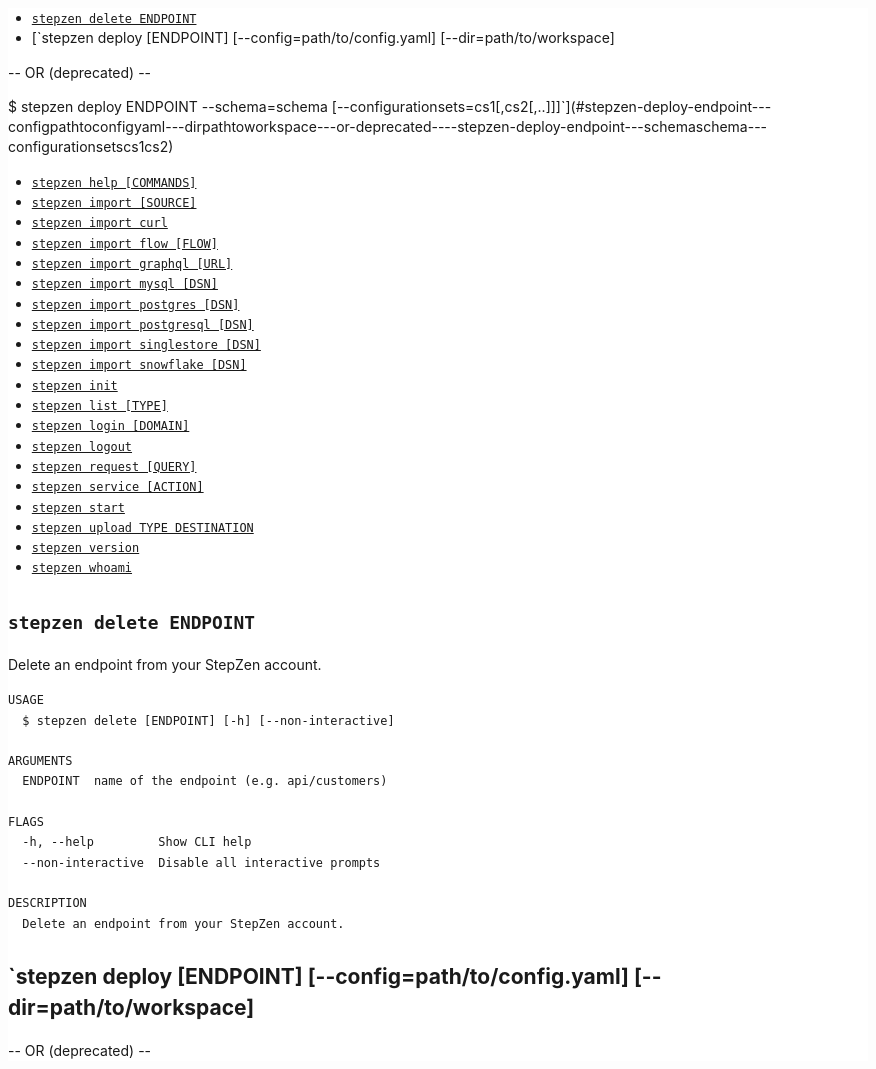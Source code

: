 * [`stepzen delete ENDPOINT`](#stepzen-delete-endpoint)
* [`stepzen deploy [ENDPOINT] [--config=path/to/config.yaml] [--dir=path/to/workspace]

-- OR (deprecated) --

$ stepzen deploy ENDPOINT --schema=schema [--configurationsets=cs1[,cs2[,..]]]`](#stepzen-deploy-endpoint---configpathtoconfigyaml---dirpathtoworkspace---or-deprecated----stepzen-deploy-endpoint---schemaschema---configurationsetscs1cs2)
* [`stepzen help [COMMANDS]`](#stepzen-help-commands)
* [`stepzen import [SOURCE]`](#stepzen-import-source)
* [`stepzen import curl`](#stepzen-import-curl)
* [`stepzen import flow [FLOW]`](#stepzen-import-flow-flow)
* [`stepzen import graphql [URL]`](#stepzen-import-graphql-url)
* [`stepzen import mysql [DSN]`](#stepzen-import-mysql-dsn)
* [`stepzen import postgres [DSN]`](#stepzen-import-postgres-dsn)
* [`stepzen import postgresql [DSN]`](#stepzen-import-postgresql-dsn)
* [`stepzen import singlestore [DSN]`](#stepzen-import-singlestore-dsn)
* [`stepzen import snowflake [DSN]`](#stepzen-import-snowflake-dsn)
* [`stepzen init`](#stepzen-init)
* [`stepzen list [TYPE]`](#stepzen-list-type)
* [`stepzen login [DOMAIN]`](#stepzen-login-domain)
* [`stepzen logout`](#stepzen-logout)
* [`stepzen request [QUERY]`](#stepzen-request-query)
* [`stepzen service [ACTION]`](#stepzen-service-action)
* [`stepzen start`](#stepzen-start)
* [`stepzen upload TYPE DESTINATION`](#stepzen-upload-type-destination)
* [`stepzen version`](#stepzen-version)
* [`stepzen whoami`](#stepzen-whoami)

## `stepzen delete ENDPOINT`

Delete an endpoint from your StepZen account.

```
USAGE
  $ stepzen delete [ENDPOINT] [-h] [--non-interactive]

ARGUMENTS
  ENDPOINT  name of the endpoint (e.g. api/customers)

FLAGS
  -h, --help         Show CLI help
  --non-interactive  Disable all interactive prompts

DESCRIPTION
  Delete an endpoint from your StepZen account.
```

## `stepzen deploy [ENDPOINT] [--config=path/to/config.yaml] [--dir=path/to/workspace]

-- OR (deprecated) --
